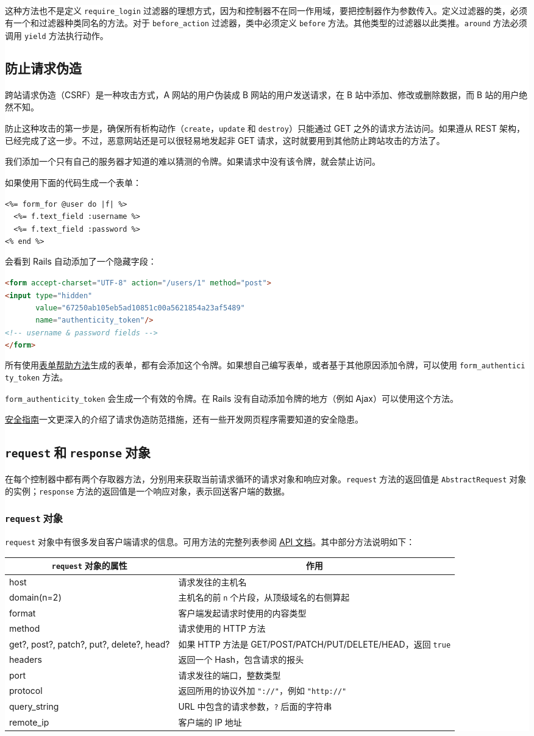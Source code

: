 这种方法也不是定义 `require_login` 过滤器的理想方式，因为和控制器不在同一作用域，要把控制器作为参数传入。定义过滤器的类，必须有一个和过滤器种类同名的方法。对于 `before_action` 过滤器，类中必须定义 `before` 方法。其他类型的过滤器以此类推。`around` 方法必须调用 `yield` 方法执行动作。

防止请求伪造
-----------

跨站请求伪造（CSRF）是一种攻击方式，A 网站的用户伪装成 B 网站的用户发送请求，在 B 站中添加、修改或删除数据，而 B 站的用户绝然不知。

防止这种攻击的第一步是，确保所有析构动作（`create`，`update` 和 `destroy`）只能通过 GET 之外的请求方法访问。如果遵从 REST 架构，已经完成了这一步。不过，恶意网站还是可以很轻易地发起非 GET 请求，这时就要用到其他防止跨站攻击的方法了。

我们添加一个只有自己的服务器才知道的难以猜测的令牌。如果请求中没有该令牌，就会禁止访问。

如果使用下面的代码生成一个表单：

```erb
<%= form_for @user do |f| %>
  <%= f.text_field :username %>
  <%= f.text_field :password %>
<% end %>
```

会看到 Rails 自动添加了一个隐藏字段：

```html
<form accept-charset="UTF-8" action="/users/1" method="post">
<input type="hidden"
       value="67250ab105eb5ad10851c00a5621854a23af5489"
       name="authenticity_token"/>
<!-- username & password fields -->
</form>
```

所有使用[表单帮助方法](form_helpers.html)生成的表单，都有会添加这个令牌。如果想自己编写表单，或者基于其他原因添加令牌，可以使用 `form_authenticity_token` 方法。

`form_authenticity_token` 会生成一个有效的令牌。在 Rails 没有自动添加令牌的地方（例如 Ajax）可以使用这个方法。

[安全指南](security.html)一文更深入的介绍了请求伪造防范措施，还有一些开发网页程序需要知道的安全隐患。

`request` 和 `response` 对象
----------------------------

在每个控制器中都有两个存取器方法，分别用来获取当前请求循环的请求对象和响应对象。`request` 方法的返回值是 `AbstractRequest` 对象的实例；`response` 方法的返回值是一个响应对象，表示回送客户端的数据。

### `request` 对象

`request` 对象中有很多发自客户端请求的信息。可用方法的完整列表参阅 [API 文档](http://api.rubyonrails.org/classes/ActionDispatch/Request.html)。其中部分方法说明如下：

| `request` 对象的属性                      | 作用                                                        |
| ----------------------------------------- | ----------------------------------------------------------- |
| host                                      | 请求发往的主机名                                            |
| domain(n=2)                               | 主机名的前 `n` 个片段，从顶级域名的右侧算起                 |
| format                                    | 客户端发起请求时使用的内容类型                              |
| method                                    | 请求使用的 HTTP 方法                                        |
| get?, post?, patch?, put?, delete?, head? | 如果 HTTP 方法是 GET/POST/PATCH/PUT/DELETE/HEAD，返回 `true`|
| headers                                   | 返回一个 Hash，包含请求的报头                               |
| port                                      | 请求发往的端口，整数类型                                    |
| protocol                                  | 返回所用的协议外加 `"://"`，例如 `"http://"`                |
| query_string                              | URL 中包含的请求参数，`?` 后面的字符串                      |
| remote_ip                                 | 客户端的 IP 地址                                            |